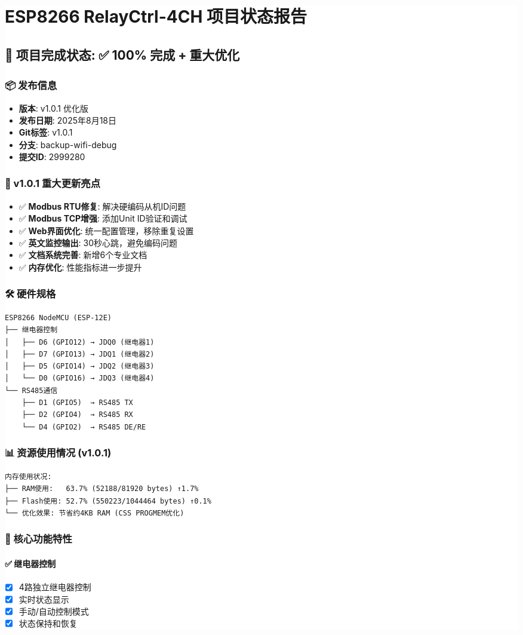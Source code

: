 # ESP8266 RelayCtrl-4CH 项目状态报告

## 🎉 项目完成状态: ✅ 100% 完成 + 重大优化

### 📦 发布信息
- **版本**: v1.0.1 优化版
- **发布日期**: 2025年8月18日
- **Git标签**: v1.0.1
- **分支**: backup-wifi-debug
- **提交ID**: 2999280

### 🚀 v1.0.1 重大更新亮点
- ✅ **Modbus RTU修复**: 解决硬编码从机ID问题
- ✅ **Modbus TCP增强**: 添加Unit ID验证和调试
- ✅ **Web界面优化**: 统一配置管理，移除重复设置
- ✅ **英文监控输出**: 30秒心跳，避免编码问题
- ✅ **文档系统完善**: 新增6个专业文档
- ✅ **内存优化**: 性能指标进一步提升

### 🛠️ 硬件规格
```
ESP8266 NodeMCU (ESP-12E)
├── 继电器控制
│   ├── D6 (GPIO12) → JDQ0 (继电器1)
│   ├── D7 (GPIO13) → JDQ1 (继电器2)
│   ├── D5 (GPIO14) → JDQ2 (继电器3)
│   └── D0 (GPIO16) → JDQ3 (继电器4)
└── RS485通信
    ├── D1 (GPIO5)  → RS485 TX
    ├── D2 (GPIO4)  → RS485 RX
    └── D4 (GPIO2)  → RS485 DE/RE
```

### 📊 资源使用情况 (v1.0.1)
```
内存使用状况:
├── RAM使用:   63.7% (52188/81920 bytes) ↑1.7%
├── Flash使用: 52.7% (550223/1044464 bytes) ↑0.1%
└── 优化效果: 节省约4KB RAM (CSS PROGMEM优化)
```

### 🌟 核心功能特性

#### ✅ 继电器控制
- [x] 4路独立继电器控制
- [x] 实时状态显示
- [x] 手动/自动控制模式
- [x] 状态保持和恢复
